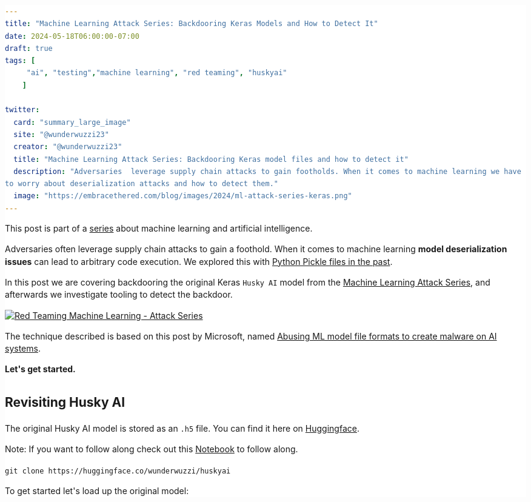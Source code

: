 ```yaml
---
title: "Machine Learning Attack Series: Backdooring Keras Models and How to Detect It"
date: 2024-05-18T06:00:00-07:00
draft: true
tags: [
     "ai", "testing","machine learning", "red teaming", "huskyai"
    ]

twitter:
  card: "summary_large_image"
  site: "@wunderwuzzi23"
  creator: "@wunderwuzzi23"
  title: "Machine Learning Attack Series: Backdooring Keras model files and how to detect it"
  description: "Adversaries  leverage supply chain attacks to gain footholds. When it comes to machine learning we have to worry about deserialization attacks and how to detect them."
  image: "https://embracethered.com/blog/images/2024/ml-attack-series-keras.png"
---
```


This post is part of a [series](/blog/posts/2020/machine-learning-attack-series-overview/) about machine learning and artificial intelligence.

Adversaries often leverage supply chain attacks to gain a foothold. When it comes to machine learning **model deserialization issues** can lead to arbitrary code execution. We explored this with [Python Pickle files in the past](https://embracethered.com/blog/posts/2022/machine-learning-attack-series-injecting-code-pickle-files/).

In this post we are covering backdooring the original Keras `Husky AI` model from the [Machine Learning Attack Series](https://embracethered.com/blog/posts/2020/machine-learning-attack-series-overview/), and afterwards we investigate tooling to detect the backdoor.

[![Red Teaming Machine Learning - Attack Series](/blog/images/2024/ml-attack-series-keras.png)](/blog/images/2024/ml-attack-series-keras.png)

The technique described is based on this post by Microsoft, named [Abusing ML model file formats to create malware on AI systems](https://github.com/Azure/counterfit/wiki/Abusing-ML-model-file-formats-to-create-malware-on-AI-systems:-A-proof-of-concept).

**Let's get started.**

## Revisiting Husky AI 

The original Husky AI model is stored as an `.h5` file. You can find it here on [Huggingface](https://huggingface.co/wunderwuzzi/huskyai/blob/main/models/huskymodel.h5).

Note: If you want to follow along check out this [Notebook](https://github.com/wunderwuzzi23/mlattacks/blob/main/Machine_Learning_Attack_Series_Backdooring_Keras_model_files.ipynb) to follow along.



```
git clone https://huggingface.co/wunderwuzzi/huskyai
```

To get started let's load up the original model:

